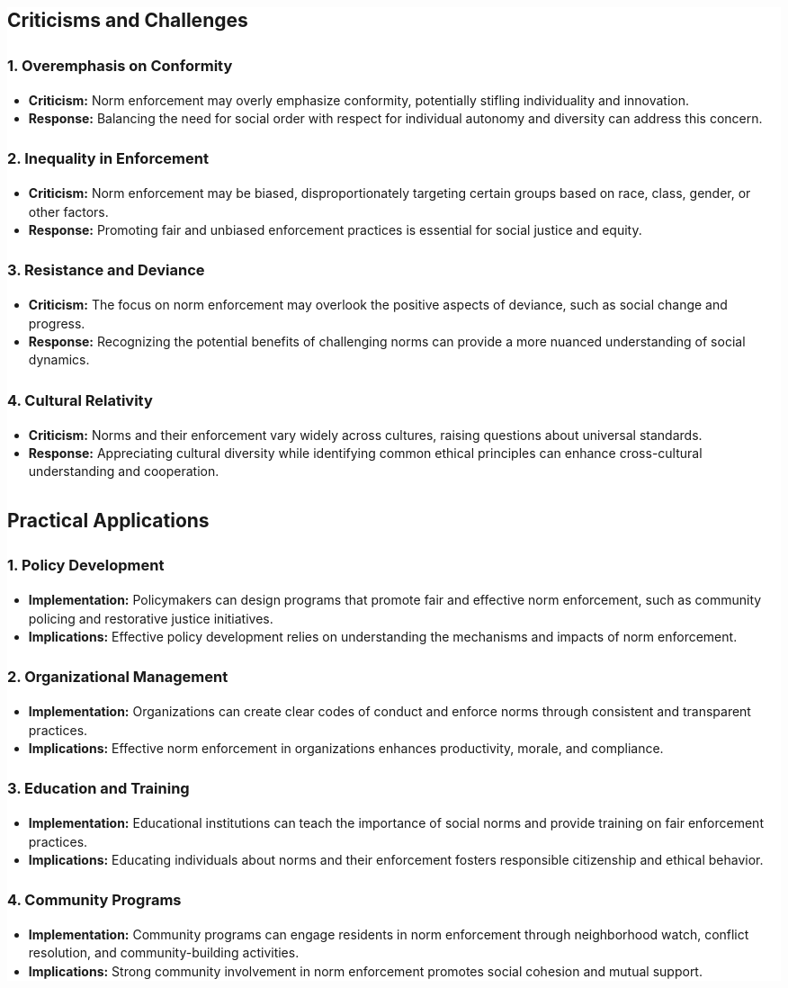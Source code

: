 ## Criticisms and Challenges

### 1. Overemphasis on Conformity
- **Criticism:** Norm enforcement may overly emphasize conformity, potentially stifling individuality and innovation.
- **Response:** Balancing the need for social order with respect for individual autonomy and diversity can address this concern.

### 2. Inequality in Enforcement
- **Criticism:** Norm enforcement may be biased, disproportionately targeting certain groups based on race, class, gender, or other factors.
- **Response:** Promoting fair and unbiased enforcement practices is essential for social justice and equity.

### 3. Resistance and Deviance
- **Criticism:** The focus on norm enforcement may overlook the positive aspects of deviance, such as social change and progress.
- **Response:** Recognizing the potential benefits of challenging norms can provide a more nuanced understanding of social dynamics.

### 4. Cultural Relativity
- **Criticism:** Norms and their enforcement vary widely across cultures, raising questions about universal standards.
- **Response:** Appreciating cultural diversity while identifying common ethical principles can enhance cross-cultural understanding and cooperation.

## Practical Applications

### 1. Policy Development
- **Implementation:** Policymakers can design programs that promote fair and effective norm enforcement, such as community policing and restorative justice initiatives.
- **Implications:** Effective policy development relies on understanding the mechanisms and impacts of norm enforcement.

### 2. Organizational Management
- **Implementation:** Organizations can create clear codes of conduct and enforce norms through consistent and transparent practices.
- **Implications:** Effective norm enforcement in organizations enhances productivity, morale, and compliance.

### 3. Education and Training
- **Implementation:** Educational institutions can teach the importance of social norms and provide training on fair enforcement practices.
- **Implications:** Educating individuals about norms and their enforcement fosters responsible citizenship and ethical behavior.

### 4. Community Programs
- **Implementation:** Community programs can engage residents in norm enforcement through neighborhood watch, conflict resolution, and community-building activities.
- **Implications:** Strong community involvement in norm enforcement promotes social cohesion and mutual support.
